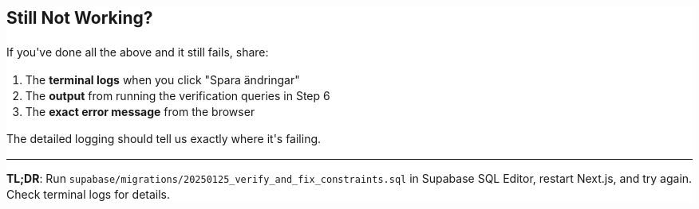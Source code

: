 ## Still Not Working?

If you've done all the above and it still fails, share:

1. The **terminal logs** when you click "Spara ändringar"
2. The **output** from running the verification queries in Step 6
3. The **exact error message** from the browser

The detailed logging should tell us exactly where it's failing.

---

**TL;DR**: Run `supabase/migrations/20250125_verify_and_fix_constraints.sql` in Supabase SQL Editor, restart Next.js, and try again. Check terminal logs for details.
